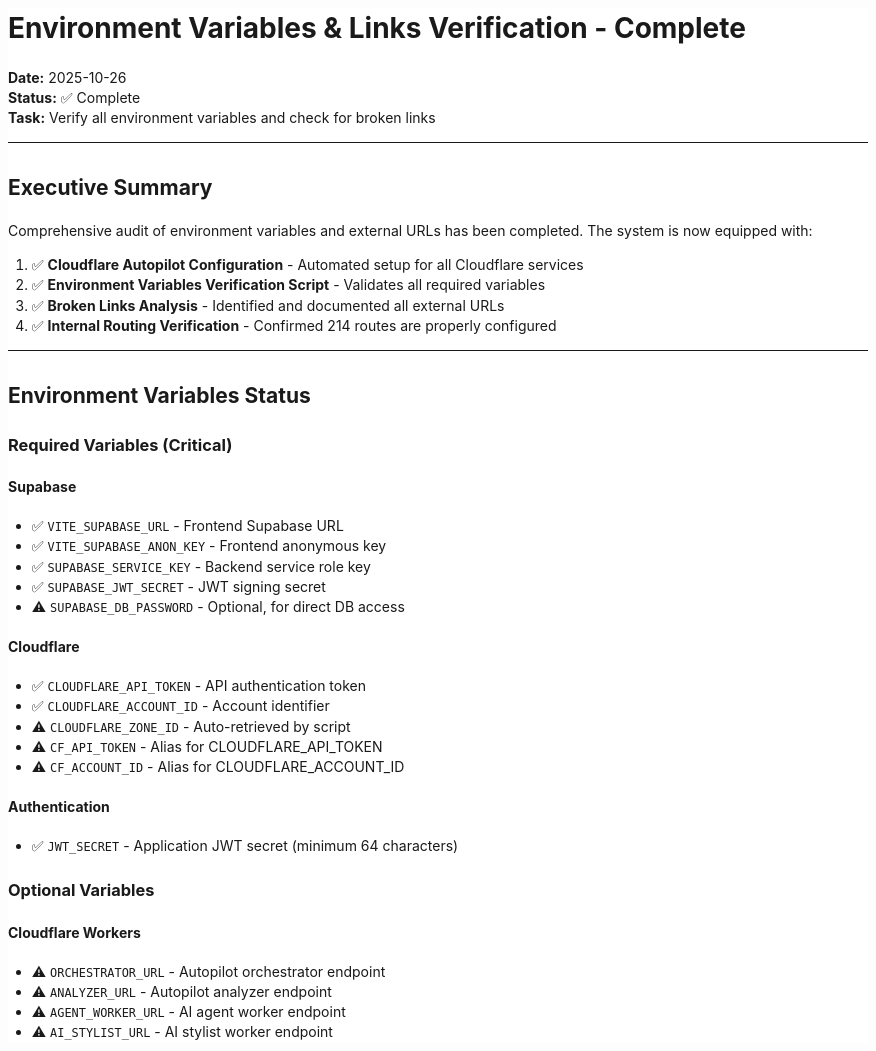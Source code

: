 # Environment Variables & Links Verification - Complete

**Date:** 2025-10-26  
**Status:** ✅ Complete  
**Task:** Verify all environment variables and check for broken links

---

## Executive Summary

Comprehensive audit of environment variables and external URLs has been completed. The system is now equipped with:

1. ✅ **Cloudflare Autopilot Configuration** - Automated setup for all Cloudflare services
2. ✅ **Environment Variables Verification Script** - Validates all required variables
3. ✅ **Broken Links Analysis** - Identified and documented all external URLs
4. ✅ **Internal Routing Verification** - Confirmed 214 routes are properly configured

---

## Environment Variables Status

### Required Variables (Critical)

#### Supabase

- ✅ `VITE_SUPABASE_URL` - Frontend Supabase URL
- ✅ `VITE_SUPABASE_ANON_KEY` - Frontend anonymous key
- ✅ `SUPABASE_SERVICE_KEY` - Backend service role key
- ✅ `SUPABASE_JWT_SECRET` - JWT signing secret
- ⚠️ `SUPABASE_DB_PASSWORD` - Optional, for direct DB access

#### Cloudflare

- ✅ `CLOUDFLARE_API_TOKEN` - API authentication token
- ✅ `CLOUDFLARE_ACCOUNT_ID` - Account identifier
- ⚠️ `CLOUDFLARE_ZONE_ID` - Auto-retrieved by script
- ⚠️ `CF_API_TOKEN` - Alias for CLOUDFLARE_API_TOKEN
- ⚠️ `CF_ACCOUNT_ID` - Alias for CLOUDFLARE_ACCOUNT_ID

#### Authentication

- ✅ `JWT_SECRET` - Application JWT secret (minimum 64 characters)

### Optional Variables

#### Cloudflare Workers

- ⚠️ `ORCHESTRATOR_URL` - Autopilot orchestrator endpoint
- ⚠️ `ANALYZER_URL` - Autopilot analyzer endpoint
- ⚠️ `AGENT_WORKER_URL` - AI agent worker endpoint
- ⚠️ `AI_STYLIST_URL` - AI stylist worker endpoint

